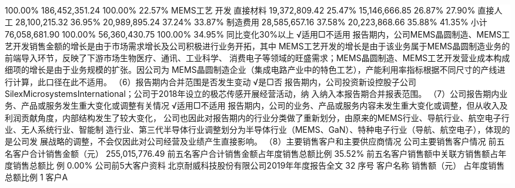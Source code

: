 100.00%
186,452,351.24
100.00%
22.57%
MEMS工艺
开发
直接材料
19,372,809.42
25.47%
15,146,666.85
26.87%
27.90%
直接人工
28,100,215.32
36.95%
20,989,895.24
37.24%
33.87%
制造费用
28,585,657.16
37.58%
20,223,868.66
35.88%
41.35%
小计
76,058,681.90
100.00%
56,360,430.75
100.00%
34.95%
同比变化30%以上
√适用□不适用
报告期内，公司MEMS晶圆制造、MEMS工艺开发销售金额的增长是由于市场需求增长及公司积极进行业务开拓，其中
MEMS工艺开发的增长是由于该业务属于MEMS晶圆制造业务的前端导入环节，反映了下游市场生物医疗、通讯、工业科学、
消费电子等领域的旺盛需求；MEMS晶圆制造、MEMS工艺开发营业成本构成细项的增长是由于业务规模的扩张。因公司为
MEMS晶圆制造企业（集成电路产业中的特色工艺），产能利用率指标根据不同尺寸的产线进行计算，此口径在此不适用。
（6）报告期内合并范围是否发生变动
√是□否
报告期内，公司投资新设控股子公司SilexMicrosystemsInternational；公司于2018年设立的极芯传感开展经营活动，纳
入纳入本报告期合并报表范围。
（7）公司报告期内业务、产品或服务发生重大变化或调整有关情况
√适用□不适用
报告期内，公司的业务、产品或服务内容未发生重大变化或调整，但从收入及利润贡献角度，内部结构发生了较大变化，
公司也因此对报告期内的行业分类做了重新划分，由原来的MEMS行业、导航行业、航空电子行业、无人系统行业、智能制
造行业、第三代半导体行业调整划分为半导体行业（MEMS、GaN）、特种电子行业（导航、航空电子），体现的是公司发
展战略的调整，不会仅因此对公司经营及业绩产生直接影响。
（8）主要销售客户和主要供应商情况
公司主要销售客户情况
前五名客户合计销售金额（元）
255,015,776.49
前五名客户合计销售金额占年度销售总额比例
35.52%
前五名客户销售额中关联方销售额占年度销售总额比
例
0.00%
公司前5大客户资料
北京耐威科技股份有限公司2019年年度报告全文
32
序号
客户名称
销售额（元）
占年度销售总额比例
1
客户A